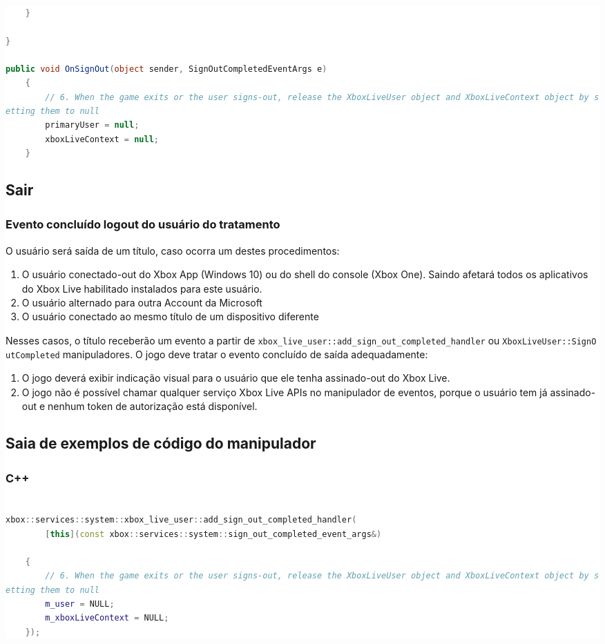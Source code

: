 ```csharp
    }

}

public void OnSignOut(object sender, SignOutCompletedEventArgs e)
    {
        // 6. When the game exits or the user signs-out, release the XboxLiveUser object and XboxLiveContext object by setting them to null
        primaryUser = null;
        xboxLiveContext = null;
    }
```

## <a name="sign-out"></a>Sair

### <a name="handling-user-sign-out-completed-event"></a>Evento concluído logout do usuário do tratamento

O usuário será saída de um título, caso ocorra um destes procedimentos:

1. O usuário conectado-out do Xbox App (Windows 10) ou do shell do console (Xbox One). Saindo afetará todos os aplicativos do Xbox Live habilitado instalados para este usuário.
2. O usuário alternado para outra Account da Microsoft
3. O usuário conectado ao mesmo título de um dispositivo diferente

Nesses casos, o título receberão um evento a partir de `xbox_live_user::add_sign_out_completed_handler` ou `XboxLiveUser::SignOutCompleted` manipuladores.  O jogo deve tratar o evento concluído de saída adequadamente:

1. O jogo deverá exibir indicação visual para o usuário que ele tenha assinado-out do Xbox Live.
2. O jogo não é possível chamar qualquer serviço Xbox Live APIs no manipulador de eventos, porque o usuário tem já assinado-out e nenhum token de autorização está disponível.

## <a name="sign-out-handler-code-samples"></a>Saia de exemplos de código do manipulador

### <a name="c"></a>C++

```cpp

xbox::services::system::xbox_live_user::add_sign_out_completed_handler(
        [this](const xbox::services::system::sign_out_completed_event_args&)

    {
        // 6. When the game exits or the user signs-out, release the XboxLiveUser object and XboxLiveContext object by setting them to null
        m_user = NULL;
        m_xboxLiveContext = NULL;
    });

```
